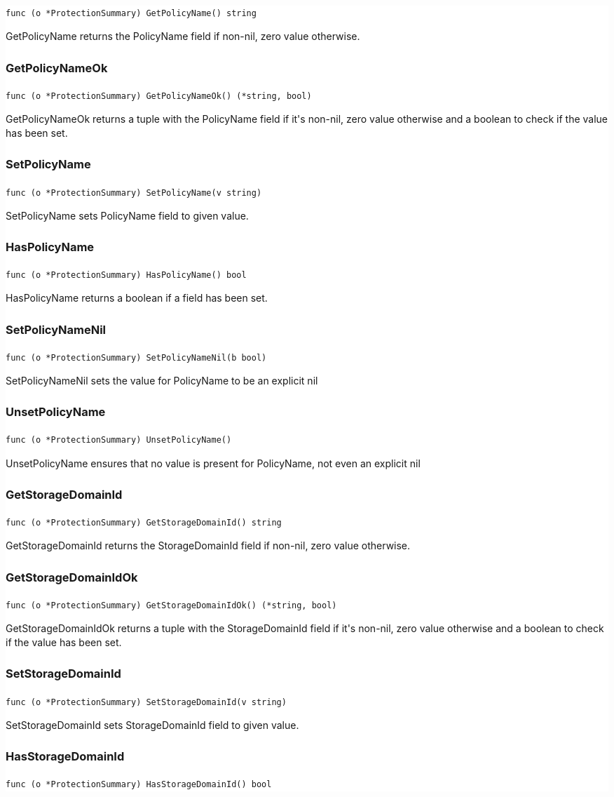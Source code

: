 `func (o *ProtectionSummary) GetPolicyName() string`

GetPolicyName returns the PolicyName field if non-nil, zero value otherwise.

### GetPolicyNameOk

`func (o *ProtectionSummary) GetPolicyNameOk() (*string, bool)`

GetPolicyNameOk returns a tuple with the PolicyName field if it's non-nil, zero value otherwise
and a boolean to check if the value has been set.

### SetPolicyName

`func (o *ProtectionSummary) SetPolicyName(v string)`

SetPolicyName sets PolicyName field to given value.

### HasPolicyName

`func (o *ProtectionSummary) HasPolicyName() bool`

HasPolicyName returns a boolean if a field has been set.

### SetPolicyNameNil

`func (o *ProtectionSummary) SetPolicyNameNil(b bool)`

 SetPolicyNameNil sets the value for PolicyName to be an explicit nil

### UnsetPolicyName
`func (o *ProtectionSummary) UnsetPolicyName()`

UnsetPolicyName ensures that no value is present for PolicyName, not even an explicit nil
### GetStorageDomainId

`func (o *ProtectionSummary) GetStorageDomainId() string`

GetStorageDomainId returns the StorageDomainId field if non-nil, zero value otherwise.

### GetStorageDomainIdOk

`func (o *ProtectionSummary) GetStorageDomainIdOk() (*string, bool)`

GetStorageDomainIdOk returns a tuple with the StorageDomainId field if it's non-nil, zero value otherwise
and a boolean to check if the value has been set.

### SetStorageDomainId

`func (o *ProtectionSummary) SetStorageDomainId(v string)`

SetStorageDomainId sets StorageDomainId field to given value.

### HasStorageDomainId

`func (o *ProtectionSummary) HasStorageDomainId() bool`
